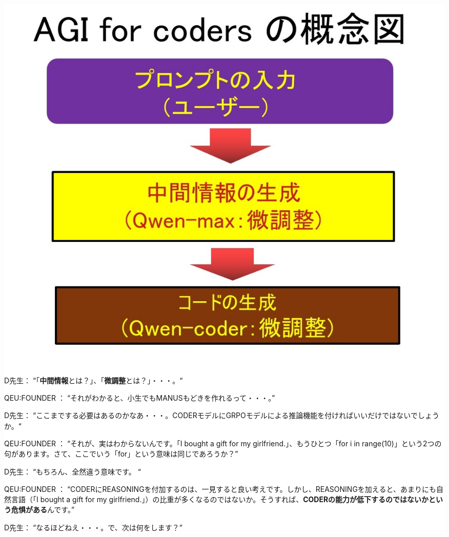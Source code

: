 ![imageBSR1-12-8](/2025-03-14-QEUR23_BS4RVW12/imageBSR1-12-8.jpg) 

D先生： “「**中間情報**とは？」、「**微調整**とは？」・・・。“

QEU:FOUNDER  ： “それがわかると、小生でもMANUSもどきを作れるって・・・。”

D先生： “ここまでする必要はあるのかなあ・・・。CODERモデルにGRPOモデルによる推論機能を付ければいいだけではないでしょうか。“

QEU:FOUNDER  ： “それが、実はわからないんです。「I bought a gift for my girlfriend.」、もうひとつ「for i in range(10)」という2つの句があります。さて、ここでいう「for」という意味は同じであろうか？”

D先生： “もちろん、全然違う意味です。 “


QEU:FOUNDER ： “CODERにREASONINGを付加するのは、一見すると良い考えです。しかし、REASONINGを加えると、あまりにも自然言語（「I bought a gift for my girlfriend.」）の比重が多くなるのではないか。そうすれば、**CODERの能力が低下するのではないかという危惧がある**んです。”


D先生： “なるほどねえ・・・。で、次は何をします？”
